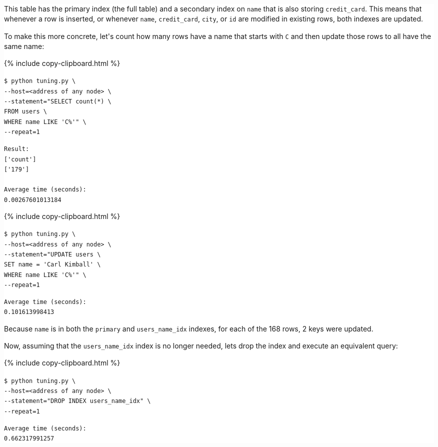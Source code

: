 This table has the primary index (the full table) and a secondary index on `name` that is also storing `credit_card`. This means that whenever a row is inserted, or whenever `name`, `credit_card`, `city`, or `id` are modified in existing rows, both indexes are updated.

To make this more concrete, let's count how many rows have a name that starts with `C` and then update those rows to all have the same name:

{% include copy-clipboard.html %}
~~~ shell
$ python tuning.py \
--host=<address of any node> \
--statement="SELECT count(*) \
FROM users \
WHERE name LIKE 'C%'" \
--repeat=1
~~~

~~~
Result:
['count']
['179']

Average time (seconds):
0.00267601013184
~~~

{% include copy-clipboard.html %}
~~~ shell
$ python tuning.py \
--host=<address of any node> \
--statement="UPDATE users \
SET name = 'Carl Kimball' \
WHERE name LIKE 'C%'" \
--repeat=1
~~~

~~~
Average time (seconds):
0.101613998413
~~~

Because `name` is in both the `primary` and `users_name_idx` indexes, for each of the 168 rows, 2 keys were updated.

Now, assuming that the `users_name_idx` index is no longer needed, lets drop the index and execute an equivalent query:

{% include copy-clipboard.html %}
~~~ shell
$ python tuning.py \
--host=<address of any node> \
--statement="DROP INDEX users_name_idx" \
--repeat=1
~~~

~~~
Average time (seconds):
0.662317991257
~~~
